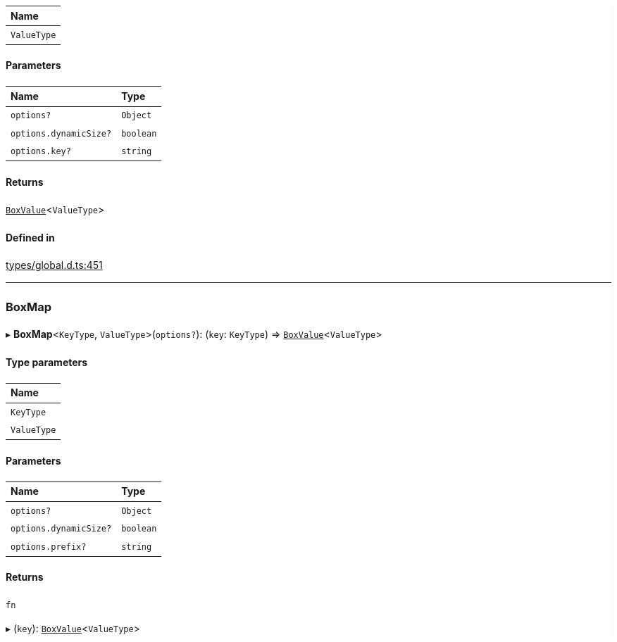 | Name |
| :------ |
| `ValueType` |

#### Parameters

| Name | Type |
| :------ | :------ |
| `options?` | `Object` |
| `options.dynamicSize?` | `boolean` |
| `options.key?` | `string` |

#### Returns

[`BoxValue`](modules.md#boxvalue)<`ValueType`\>

#### Defined in

[types/global.d.ts:451](https://github.com/algorand-devrel/tealscript/blob/9bf633c1/types/global.d.ts#L451)

___

### BoxMap

▸ **BoxMap**<`KeyType`, `ValueType`\>(`options?`): (`key`: `KeyType`) => [`BoxValue`](modules.md#boxvalue)<`ValueType`\>

#### Type parameters

| Name |
| :------ |
| `KeyType` |
| `ValueType` |

#### Parameters

| Name | Type |
| :------ | :------ |
| `options?` | `Object` |
| `options.dynamicSize?` | `boolean` |
| `options.prefix?` | `string` |

#### Returns

`fn`

▸ (`key`): [`BoxValue`](modules.md#boxvalue)<`ValueType`\>
